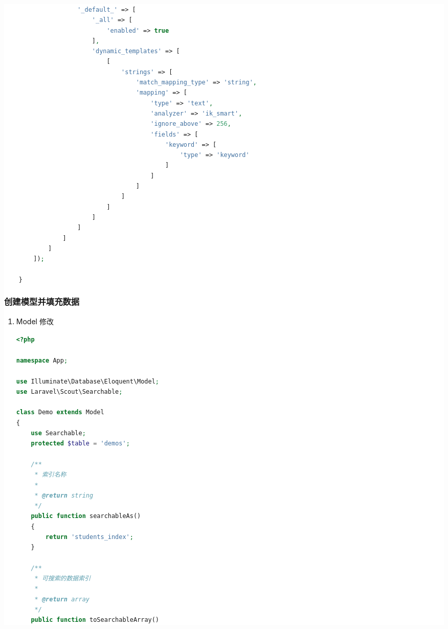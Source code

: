~~~ php
                    '_default_' => [
                        '_all' => [
                            'enabled' => true
                        ],
                        'dynamic_templates' => [
                            [
                                'strings' => [
                                    'match_mapping_type' => 'string',
                                    'mapping' => [
                                        'type' => 'text',
                                        'analyzer' => 'ik_smart',
                                        'ignore_above' => 256,
                                        'fields' => [
                                            'keyword' => [
                                                'type' => 'keyword'
                                            ]
                                        ]
                                    ]
                                ]
                            ]
                        ]
                    ]
                ]
            ]
        ]);

    }

~~~


### 创建模型并填充数据

1. Model 修改

   ~~~ php
   <?php

   namespace App;

   use Illuminate\Database\Eloquent\Model;
   use Laravel\Scout\Searchable;

   class Demo extends Model
   {
       use Searchable;
       protected $table = 'demos';

       /**
        * 索引名称
        *
        * @return string
        */
       public function searchableAs()
       {
           return 'students_index';
       }

       /**
        * 可搜索的数据索引
        *
        * @return array
        */
       public function toSearchableArray()
   ~~~